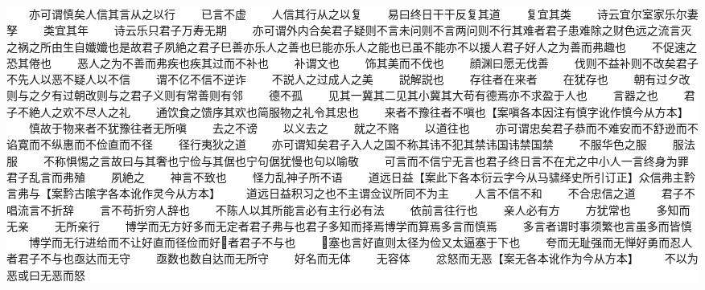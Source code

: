　　亦可谓慎矣人信其言从之以行
　　已言不虚
　　人信其行从之以复
　　易曰终日干干反复其道
　　复宜其类
　　诗云宜尔室家乐尔妻孥
　　类宜其年
　　诗云乐只君子万寿无期
　　亦可谓外内合矣君子疑则不言未问则不言两问则不行其难者君子患难除之财色远之流言灭之祸之所由生自孅孅也是故君子夙絶之君子巳善亦乐人之善也巳能亦乐人之能也已虽不能亦不以援人君子好人之为善而弗趣也
　　不促速之恐其倦也
　　恶人之为不善而弗疾也疾其过而不补也
　　补谓文也
　　饰其美而不伐也
　　顔渊曰愿无伐善
　　伐则不益补则不改矣君子不先人以恶不疑人以不信
　　谓不亿不信不逆诈
　　不説人之过成人之美
　　説解説也
　　存往者在来者
　　在犹存也
　　朝有过夕改则与之夕有过朝改则与之君子义则有常善则有邻
　　德不孤
　　见其一冀其二见其小冀其大苟有德焉亦不求盈于人也
　　言器之也
　　君子不絶人之欢不尽人之礼
　　通饮食之馈序其欢也简服物之礼令其忠也
　　来者不豫往者不嗔也【案嗔各本因注有慎字讹作慎今从方本】
　　慎故于物来者不犹豫往者无所嗔
　　去之不谤
　　以义去之
　　就之不赂
　　以道往也
　　亦可谓忠矣君子恭而不难安而不舒逊而不谄寛而不纵惠而不俭直而不径
　　径行夷狄之道
　　亦可谓知矣君子入人之国不称其讳不犯其禁讳国讳禁国禁
　　不服华色之服
　　服法服
　　不称惧惕之言故曰与其奢也宁俭与其倨也宁句倨犹慢也句以喻敬
　　可言而不信宁无言也君子终日言不在尤之中小人一言终身为罪君子乱言而弗殖
　　夙絶之
　　神言不致也
　　怪力乱神子所不语
　　道远日益【案此下各本衍云字今从马骕绎史所引订正】众信弗主霒言弗与【案霒古隂字各本讹作灵今从方本】
　　道远日益积习之也不主谓佥议所同不为主
　　人言不信不和
　　不合忠信之道
　　君子不唱流言不折辞
　　言不苟折穷人辞也
　　不陈人以其所能言必有主行必有法
　　依前言往行也
　　亲人必有方
　　方犹常也
　　多知而无亲
　　无所亲行
　　博学而无方好多而无定者君子弗与也君子多知而择焉博学而算焉多言而慎焉
　　多言者谓时事须繁也言虽多而皆慎
　　博学而无行进给而不让好直而径俭而好者君子不与也
　　塞也言好直则太径为俭又太逼塞于下也
　　夸而无耻强而无惮好勇而忍人者君子不与也亟达而无守
　　亟数也数自达而无所守
　　好名而无体
　　无容体
　　忿怒而无恶【案无各本讹作为今从方本】
　　不以为恶或曰无恶而怒
